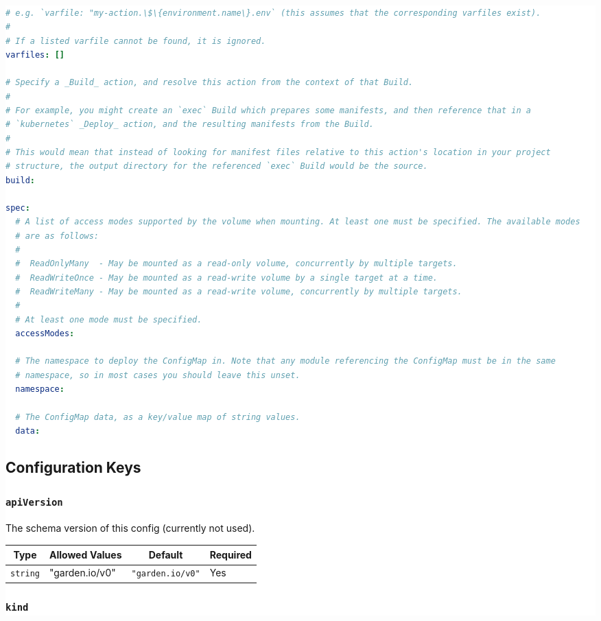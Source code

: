 ```yaml
# e.g. `varfile: "my-action.\$\{environment.name\}.env` (this assumes that the corresponding varfiles exist).
#
# If a listed varfile cannot be found, it is ignored.
varfiles: []

# Specify a _Build_ action, and resolve this action from the context of that Build.
#
# For example, you might create an `exec` Build which prepares some manifests, and then reference that in a
# `kubernetes` _Deploy_ action, and the resulting manifests from the Build.
#
# This would mean that instead of looking for manifest files relative to this action's location in your project
# structure, the output directory for the referenced `exec` Build would be the source.
build:

spec:
  # A list of access modes supported by the volume when mounting. At least one must be specified. The available modes
  # are as follows:
  #
  #  ReadOnlyMany  - May be mounted as a read-only volume, concurrently by multiple targets.
  #  ReadWriteOnce - May be mounted as a read-write volume by a single target at a time.
  #  ReadWriteMany - May be mounted as a read-write volume, concurrently by multiple targets.
  #
  # At least one mode must be specified.
  accessModes:

  # The namespace to deploy the ConfigMap in. Note that any module referencing the ConfigMap must be in the same
  # namespace, so in most cases you should leave this unset.
  namespace:

  # The ConfigMap data, as a key/value map of string values.
  data:
```

## Configuration Keys

### `apiVersion`

The schema version of this config (currently not used).

| Type     | Allowed Values | Default          | Required |
| -------- | -------------- | ---------------- | -------- |
| `string` | "garden.io/v0" | `"garden.io/v0"` | Yes      |

### `kind`
